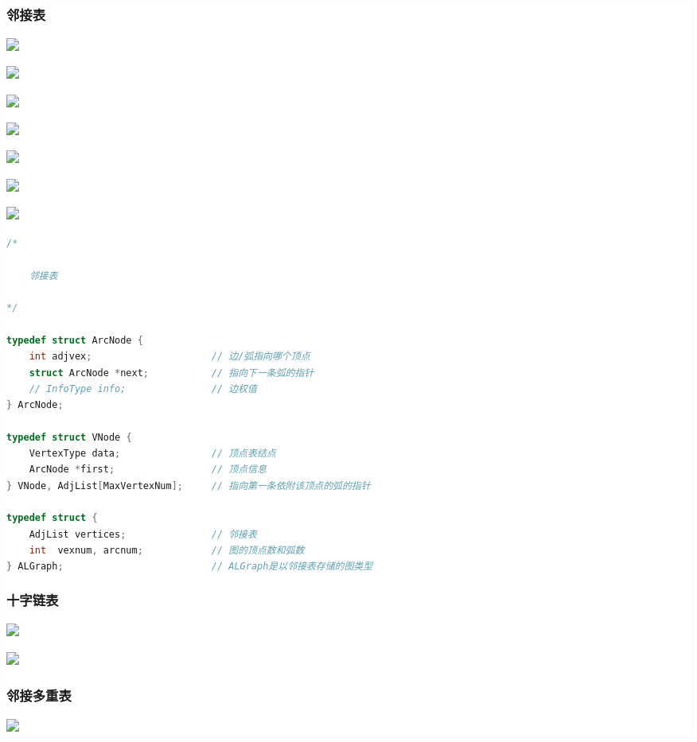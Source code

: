 ### 邻接表

![]( assets/Pasted%20image%2020220709212614.png)

![]( assets/Pasted%20image%2020220709212753.png)

![]( assets/Pasted%20image%2020220709212816.png)

![]( assets/Pasted%20image%2020220709213017.png)

![]( assets/Pasted%20image%2020220709213106.png)

![]( assets/Pasted%20image%2020220709213118.png)

![]( assets/Pasted%20image%2020220709213157.png)

```cpp
/*

    邻接表

*/

typedef struct ArcNode {
    int adjvex;                     // 边/弧指向哪个顶点
    struct ArcNode *next;           // 指向下一条弧的指针
    // InfoType info;               // 边权值
} ArcNode;  

typedef struct VNode {                      
    VertexType data;                // 顶点表结点
    ArcNode *first;                 // 顶点信息
} VNode, AdjList[MaxVertexNum];     // 指向第一条依附该顶点的弧的指针

typedef struct {
    AdjList vertices;               // 邻接表
    int  vexnum, arcnum;            // 图的顶点数和弧数  
} ALGraph;                          // ALGraph是以邻接表存储的图类型
```

### 十字链表

![]( assets/Pasted%20image%2020220710173215.png)

![]( assets/Pasted%20image%2020220710173328.png)

### 邻接多重表

![]( assets/Pasted%20image%2020220710174603.png)
